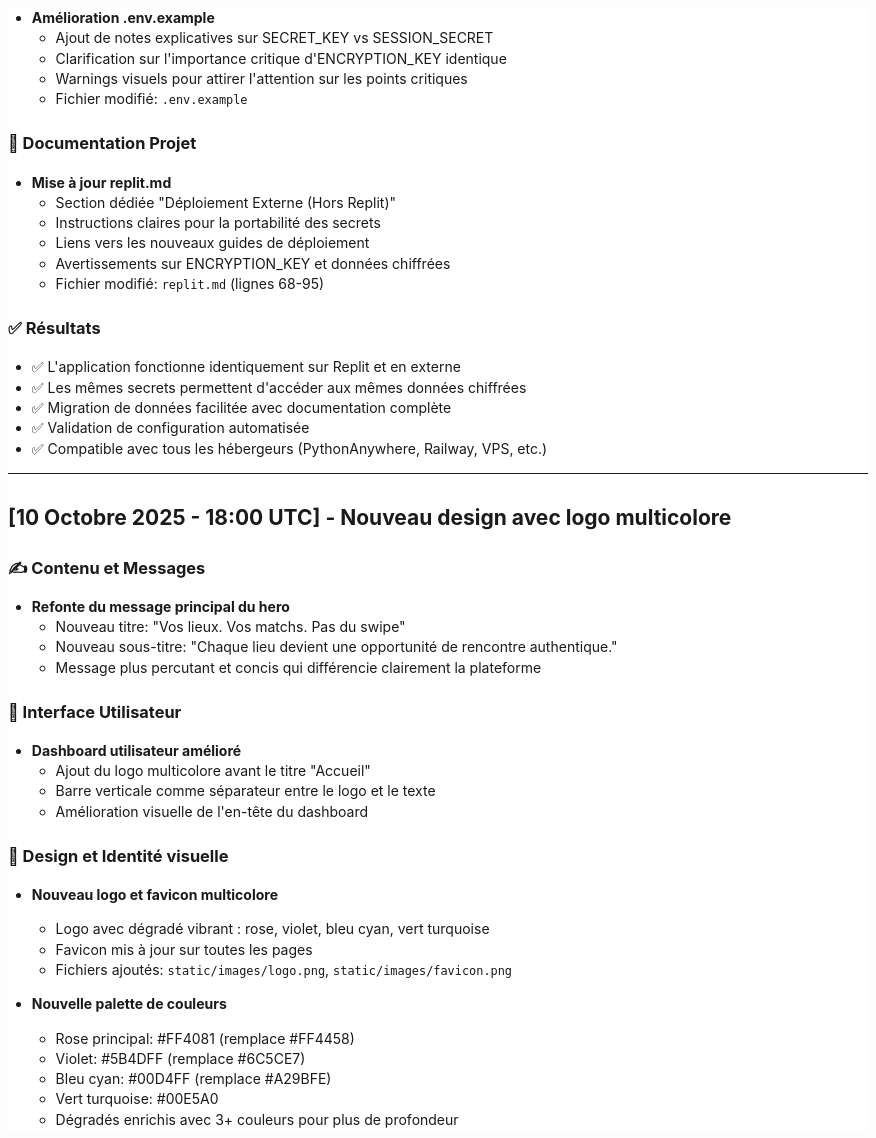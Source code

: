 - **Amélioration .env.example**
  - Ajout de notes explicatives sur SECRET_KEY vs SESSION_SECRET
  - Clarification sur l'importance critique d'ENCRYPTION_KEY identique
  - Warnings visuels pour attirer l'attention sur les points critiques
  - Fichier modifié: `.env.example`

### 📖 Documentation Projet
- **Mise à jour replit.md**
  - Section dédiée "Déploiement Externe (Hors Replit)"
  - Instructions claires pour la portabilité des secrets
  - Liens vers les nouveaux guides de déploiement
  - Avertissements sur ENCRYPTION_KEY et données chiffrées
  - Fichier modifié: `replit.md` (lignes 68-95)

### ✅ Résultats
- ✅ L'application fonctionne identiquement sur Replit et en externe
- ✅ Les mêmes secrets permettent d'accéder aux mêmes données chiffrées
- ✅ Migration de données facilitée avec documentation complète
- ✅ Validation de configuration automatisée
- ✅ Compatible avec tous les hébergeurs (PythonAnywhere, Railway, VPS, etc.)

---

## [10 Octobre 2025 - 18:00 UTC] - Nouveau design avec logo multicolore

### ✍️ Contenu et Messages
- **Refonte du message principal du hero**
  - Nouveau titre: "Vos lieux. Vos matchs. Pas du swipe"
  - Nouveau sous-titre: "Chaque lieu devient une opportunité de rencontre authentique."
  - Message plus percutant et concis qui différencie clairement la plateforme

### 🎯 Interface Utilisateur
- **Dashboard utilisateur amélioré**
  - Ajout du logo multicolore avant le titre "Accueil"
  - Barre verticale comme séparateur entre le logo et le texte
  - Amélioration visuelle de l'en-tête du dashboard

### 🎨 Design et Identité visuelle
- **Nouveau logo et favicon multicolore**
  - Logo avec dégradé vibrant : rose, violet, bleu cyan, vert turquoise
  - Favicon mis à jour sur toutes les pages
  - Fichiers ajoutés: `static/images/logo.png`, `static/images/favicon.png`

- **Nouvelle palette de couleurs**
  - Rose principal: #FF4081 (remplace #FF4458)
  - Violet: #5B4DFF (remplace #6C5CE7)
  - Bleu cyan: #00D4FF (remplace #A29BFE)
  - Vert turquoise: #00E5A0
  - Dégradés enrichis avec 3+ couleurs pour plus de profondeur
